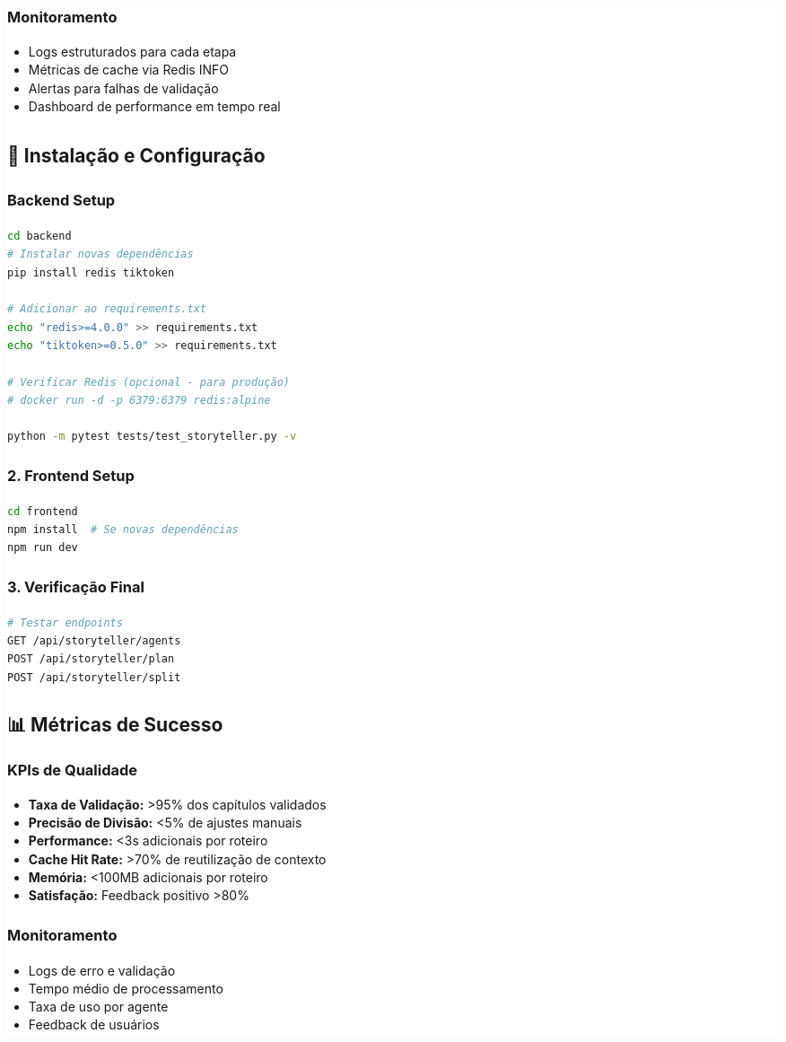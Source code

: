 ### Monitoramento
- Logs estruturados para cada etapa
- Métricas de cache via Redis INFO
- Alertas para falhas de validação
- Dashboard de performance em tempo real

## 🔧 Instalação e Configuração

### Backend Setup
```bash
cd backend
# Instalar novas dependências
pip install redis tiktoken

# Adicionar ao requirements.txt
echo "redis>=4.0.0" >> requirements.txt
echo "tiktoken>=0.5.0" >> requirements.txt

# Verificar Redis (opcional - para produção)
# docker run -d -p 6379:6379 redis:alpine

python -m pytest tests/test_storyteller.py -v
```

### 2. Frontend Setup
```bash
cd frontend
npm install  # Se novas dependências
npm run dev
```

### 3. Verificação Final
```bash
# Testar endpoints
GET /api/storyteller/agents
POST /api/storyteller/plan
POST /api/storyteller/split
```

## 📊 Métricas de Sucesso

### KPIs de Qualidade
- **Taxa de Validação:** >95% dos capítulos validados
- **Precisão de Divisão:** <5% de ajustes manuais
- **Performance:** <3s adicionais por roteiro
- **Cache Hit Rate:** >70% de reutilização de contexto
- **Memória:** <100MB adicionais por roteiro
- **Satisfação:** Feedback positivo >80%

### Monitoramento
- Logs de erro e validação
- Tempo médio de processamento
- Taxa de uso por agente
- Feedback de usuários
